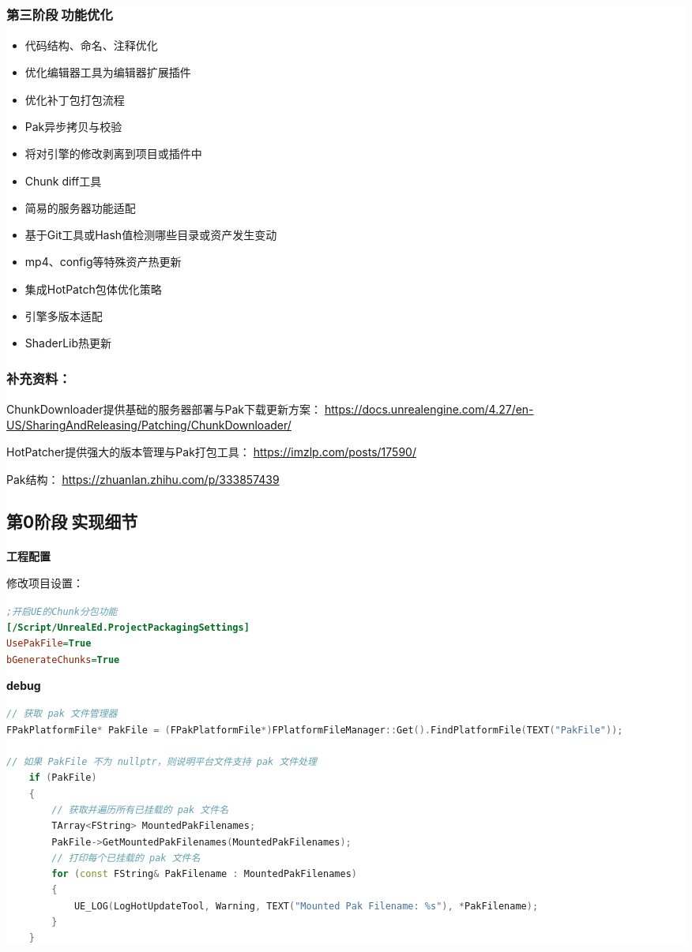 ### 第三阶段 功能优化

- 代码结构、命名、注释优化

- 优化编辑器工具为编辑器扩展插件
- 优化补丁包打包流程
- Pak异步拷贝与校验
- 将对引擎的修改剥离到项目或插件中
- Chunk diff工具
- 简易的服务器功能适配
- 基于Git工具或Hash值检测哪些目录或资产发生变动
- mp4、config等特殊资产热更新
- 集成HotPatch包体优化策略
- 引擎多版本适配
- ShaderLib热更新

### 补充资料：

ChunkDownloader提供基础的服务器部署与Pak下载更新方案：
https://docs.unrealengine.com/4.27/en-US/SharingAndReleasing/Patching/ChunkDownloader/

HotPatcher提供强大的版本管理与Pak打包工具：
https://imzlp.com/posts/17590/

Pak结构：
https://zhuanlan.zhihu.com/p/333857439

## 第0阶段  实现细节

**工程配置**

修改项目设置：

``````ini
;开启UE的Chunk分包功能
[/Script/UnrealEd.ProjectPackagingSettings]
UsePakFile=True
bGenerateChunks=True
``````

**debug**

```C++
// 获取 pak 文件管理器
FPakPlatformFile* PakFile = (FPakPlatformFile*)FPlatformFileManager::Get().FindPlatformFile(TEXT("PakFile"));

// 如果 PakFile 不为 nullptr，则说明平台文件支持 pak 文件处理
	if (PakFile)
	{
		// 获取并遍历所有已挂载的 pak 文件名
		TArray<FString> MountedPakFilenames;
		PakFile->GetMountedPakFilenames(MountedPakFilenames);
		// 打印每个已挂载的 pak 文件名
		for (const FString& PakFilename : MountedPakFilenames)
		{
			UE_LOG(LogHotUpdateTool, Warning, TEXT("Mounted Pak Filename: %s"), *PakFilename);
		}
    }
```
